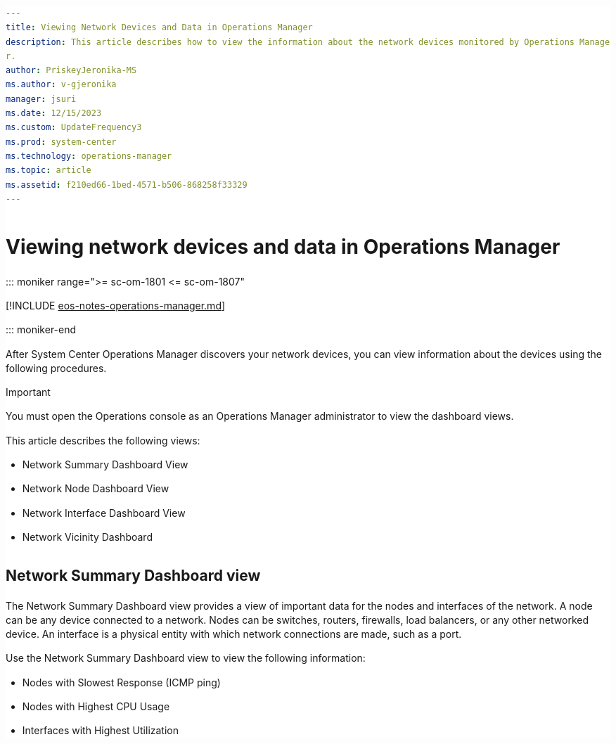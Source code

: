 ```yaml
---
title: Viewing Network Devices and Data in Operations Manager
description: This article describes how to view the information about the network devices monitored by Operations Manager.
author: PriskeyJeronika-MS
ms.author: v-gjeronika
manager: jsuri
ms.date: 12/15/2023
ms.custom: UpdateFrequency3
ms.prod: system-center
ms.technology: operations-manager
ms.topic: article
ms.assetid: f210ed66-1bed-4571-b506-868258f33329
---
```


# Viewing network devices and data in Operations Manager

::: moniker range=">= sc-om-1801 <= sc-om-1807"

[!INCLUDE [eos-notes-operations-manager.md](../includes/eos-notes-operations-manager.md)]

::: moniker-end

After System Center Operations Manager discovers your network devices, you can view information about the devices using the following procedures.

> [!IMPORTANT]
> You must open the Operations console as an Operations Manager administrator to view the dashboard views.

This article describes the following views:

-   Network Summary Dashboard View

-   Network Node Dashboard View

-   Network Interface Dashboard View

-   Network Vicinity Dashboard

## Network Summary Dashboard view
The Network Summary Dashboard view provides a view of important data for the nodes and interfaces of the network. A node can be any device connected to a network. Nodes can be switches, routers, firewalls, load balancers, or any other networked device. An interface is a physical entity with which network connections are made, such as a port.

Use the Network Summary Dashboard view to view the following information:

-   Nodes with Slowest Response (ICMP ping)

-   Nodes with Highest CPU Usage

-   Interfaces with Highest Utilization
